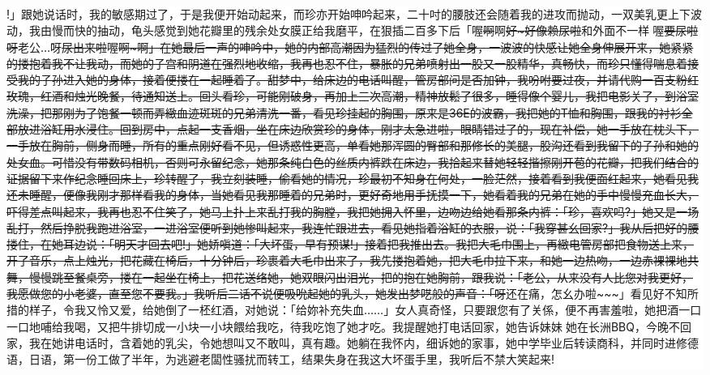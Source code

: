 !」跟她说话时，我的敏感期过了，于是我便开始动起来，而珍亦开始呻吟起来，二十吋的腰肢还会随着我的进攻而抛动，一双美乳更上下波动，我由慢而快的抽动，龟头感觉到她花瓣里的残余处女膜正给我磨平，在狠插二百多下后「喔~~啊~~啊~~好~好像赖尿啦~~和外面不一样 喔~~要尿啦呀~~老公…呀~~尿出来啦~~喔~~啊~啊」在她最后一声的呻吟中，她的内部高潮因为猛烈的传过了她全身，一波波的快感让她全身伸展开来，她紧紧的搂抱着我不让我动，而她的子宫和阴道在强烈地收缩，我再也忍不住，暴胀的兄弟喷射出一股又一股精华，真畅快，而珍只懂得喘息着接受我的子孙进入她的身体，接着便搂在一起睡着了。甜梦中，给床边的电话叫醒，管房部问是否加钟，我吩咐要过夜，并请代购一百支粉红玫瑰，红酒和烛光晚餐，待通知送上。回头看珍，可能刚破身，再加上三次高潮，精神放鬆了很多，睡得像个婴儿，我把电影关了，到浴室洗澡，把那刚为了饱餐一顿而弄緻血迹斑斑的兄弟清洗一番，看见珍挂起的胸围，原来是36E的波霸，我把她的T恤和胸围，跟我的衬衫全部放进浴缸用水浸住。回到房中，点起一支香烟，坐在床边欣赏珍的身体，刚才太急进啦，眼睛错过了的，现在补偿，她一手放在枕头下，一手放在胸前，侧身而睡，所有的重点刚好看不见，但诱惑性更高，单看她那浑圆的臀部和那修长的美腿，股沟还看到我留下的子孙和她的处女血。可惜没有带数码相机，否则可永留纪念，她那条纯白色的丝质内裤跌在床边，我拾起来替她轻轻揩擦刚开苞的花瓣，把我们结合的证据留下来作纪念睡回床上，珍转醒了，我立刻装睡，偷看她的情况，珍最初不知身在何处，一脸茫然，接着看到我便面红起来，她看见我还未睡醒，便像我刚才那样看我的身体，当她看见我那睡着的兄弟时，更好奇地用手抚摸一下，她看着我的兄弟在她的手中慢慢充血长大，吓得差点叫起来，我再也忍不住笑了，她马上扑上来乱打我的胸膛，我把她拥入怀里，边吻边给她看那条内裤：「珍，喜欢吗?」她又是一场乱打，然后挣脱我跑进浴室，一进浴室便听到她惨叫起来，我连忙跟进去，看见她指着浴缸的衣服，说：「我穿甚幺回家?」我从后把好的腰搂住，在她耳边说：「明天才回去吧!」她娇嗔道：「大坏蛋，早有预谋!」接着把我推出去。我把大毛巾围上，再緻电管房部把食物送上来，开了音乐，点上烛光，把花藏在椅后，十分钟后，珍裹着大毛巾出来了，我先搂抱着她，把大毛巾拉下来，和她一边热吻，一边赤裸裸地共舞，慢慢跳至餐桌旁，搂在一起坐在椅上，把花送络她，她双眼闪出泪光，把的抱在她胸前，跟我说：「老公，从来没有人比您对我更好，我愿做您的小老婆，直至您不要我。」我听后二话不说便吸吮起她的乳头，她发出梦呓般的声音：「呀~~还在痛，怎幺办啦~~~」看见好不知所措的样子，令我又怜又爱，给她倒了一柸红酒，对她说：「给妳补充失血……」女人真奇怪，只要跟您有了关係，便不再害羞啦，她把酒一口一口地哺给我喝，又把牛排切成一小块一小块餵给我吃，待我吃饱了她才吃。我提醒她打电话回家，她告诉妹妹 她在长洲BBQ，今晚不回家，我在她讲电话时，含着她的乳尖，令她想叫又不敢叫，真有趣。她躺在我怀内，细诉她的家事，她中学毕业后转读商科，并同时进修德语，日语，第一份工做了半年，为逃避老闆性骚扰而转工，结果失身在我这大坏蛋手里，我听后不禁大笑起来!